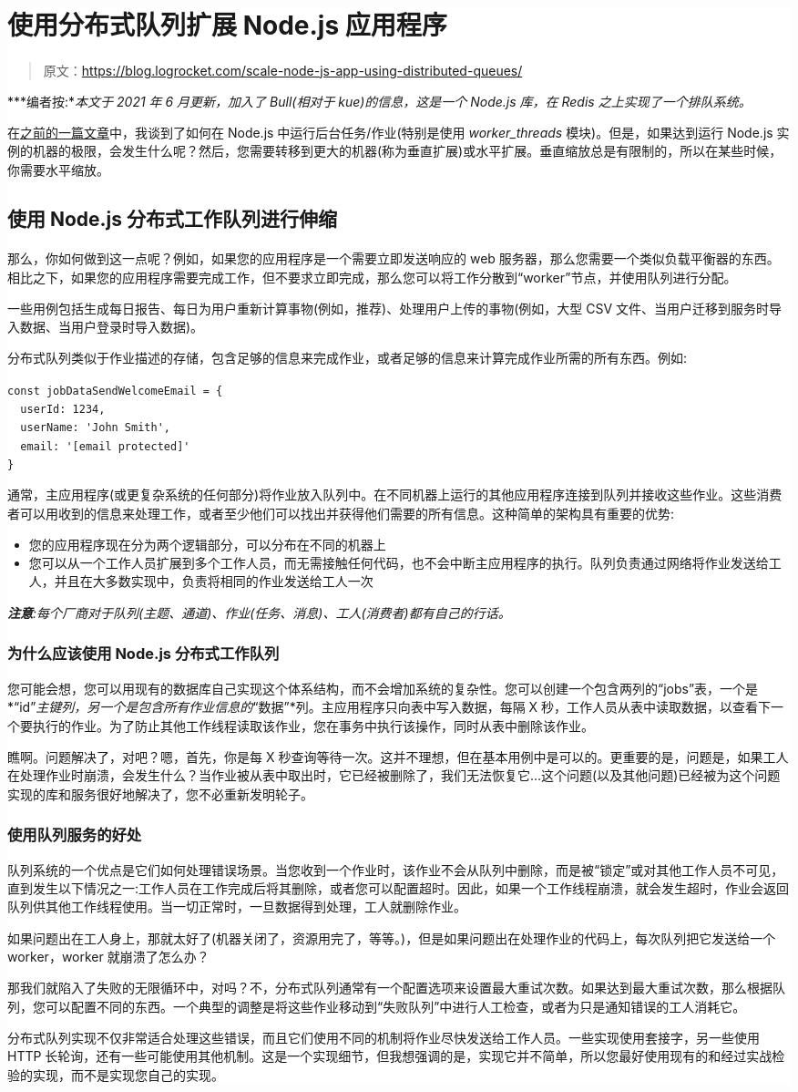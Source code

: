 # 使用分布式队列扩展 Node.js 应用程序

> 原文：<https://blog.logrocket.com/scale-node-js-app-using-distributed-queues/>

***编者按:**本文于 2021 年 6 月更新，加入了 Bull(相对于 kue)的信息，这是一个 Node.js 库，在 Redis 之上实现了一个排队系统。*

在[之前的一篇文章](https://blog.logrocket.com/node-js-multithreading-what-are-worker-threads-and-why-do-they-matter-48ab102f8b10/)中，我谈到了如何在 Node.js 中运行后台任务/作业(特别是使用 *worker_threads* 模块)。但是，如果达到运行 Node.js 实例的机器的极限，会发生什么呢？然后，您需要转移到更大的机器(称为垂直扩展)或水平扩展。垂直缩放总是有限制的，所以在某些时候，你需要水平缩放。

## 使用 Node.js 分布式工作队列进行伸缩

那么，你如何做到这一点呢？例如，如果您的应用程序是一个需要立即发送响应的 web 服务器，那么您需要一个类似负载平衡器的东西。相比之下，如果您的应用程序需要完成工作，但不要求立即完成，那么您可以将工作分散到“worker”节点，并使用队列进行分配。

一些用例包括生成每日报告、每日为用户重新计算事物(例如，推荐)、处理用户上传的事物(例如，大型 CSV 文件、当用户迁移到服务时导入数据、当用户登录时导入数据)。

分布式队列类似于作业描述的存储，包含足够的信息来完成作业，或者足够的信息来计算完成作业所需的所有东西。例如:

```
const jobDataSendWelcomeEmail = {
  userId: 1234,
  userName: 'John Smith',
  email: '[email protected]'
}
```

通常，主应用程序(或更复杂系统的任何部分)将作业放入队列中。在不同机器上运行的其他应用程序连接到队列并接收这些作业。这些消费者可以用收到的信息来处理工作，或者至少他们可以找出并获得他们需要的所有信息。这种简单的架构具有重要的优势:

*   您的应用程序现在分为两个逻辑部分，可以分布在不同的机器上
*   您可以从一个工作人员扩展到多个工作人员，而无需接触任何代码，也不会中断主应用程序的执行。队列负责通过网络将作业发送给工人，并且在大多数实现中，负责将相同的作业发送给工人一次

***注意**:每个厂商对于队列(主题、通道)、作业(任务、消息)、工人(消费者)都有自己的行话。*

### 为什么应该使用 Node.js 分布式工作队列

您可能会想，您可以用现有的数据库自己实现这个体系结构，而不会增加系统的复杂性。您可以创建一个包含两列的“jobs”表，一个是*“id”*主键列，另一个是包含所有作业信息的*“数据”*列。主应用程序只向表中写入数据，每隔 X 秒，工作人员从表中读取数据，以查看下一个要执行的作业。为了防止其他工作线程读取该作业，您在事务中执行该操作，同时从表中删除该作业。

瞧啊。问题解决了，对吧？嗯，首先，你是每 X 秒查询等待一次。这并不理想，但在基本用例中是可以的。更重要的是，问题是，如果工人在处理作业时崩溃，会发生什么？当作业被从表中取出时，它已经被删除了，我们无法恢复它…这个问题(以及其他问题)已经被为这个问题实现的库和服务很好地解决了，您不必重新发明轮子。

### 使用队列服务的好处

队列系统的一个优点是它们如何处理错误场景。当您收到一个作业时，该作业不会从队列中删除，而是被“锁定”或对其他工作人员不可见，直到发生以下情况之一:工作人员在工作完成后将其删除，或者您可以配置超时。因此，如果一个工作线程崩溃，就会发生超时，作业会返回队列供其他工作线程使用。当一切正常时，一旦数据得到处理，工人就删除作业。

如果问题出在工人身上，那就太好了(机器关闭了，资源用完了，等等。)，但是如果问题出在处理作业的代码上，每次队列把它发送给一个 worker，worker 就崩溃了怎么办？

那我们就陷入了失败的无限循环中，对吗？不，分布式队列通常有一个配置选项来设置最大重试次数。如果达到最大重试次数，那么根据队列，您可以配置不同的东西。一个典型的调整是将这些作业移动到“失败队列”中进行人工检查，或者为只是通知错误的工人消耗它。

分布式队列实现不仅非常适合处理这些错误，而且它们使用不同的机制将作业尽快发送给工作人员。一些实现使用套接字，另一些使用 HTTP 长轮询，还有一些可能使用其他机制。这是一个实现细节，但我想强调的是，实现它并不简单，所以您最好使用现有的和经过实战检验的实现，而不是实现您自己的实现。
